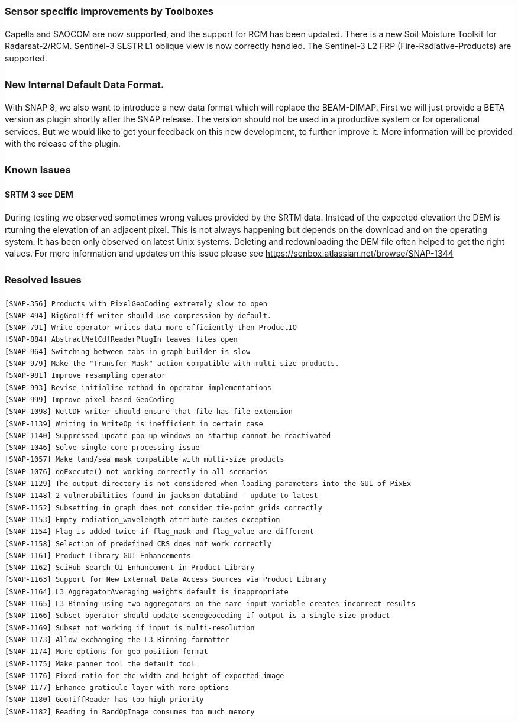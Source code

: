 ### Sensor specific improvements by Toolboxes
Capella and SAOCOM are now supported, and the support for RCM has been updated. There is a new Soil Moisture Toolkit for Radarsat-2/RCM. 
Sentinel-3 SLSTR L1 oblique view is now correctly handled. The Sentinel-3 L2 FRP (Fire-Radiative-Products) are supported.

### New Internal Default Data Format.
With SNAP 8, we also want to introduce a new data format which will replace the BEAM-DIMAP. First we will just 
provide a BETA version as plugin shortly after the SNAP release. The version should not be used in a productive system 
or for operational services. But we would like to get your feedback on this new development, to further improve it. 
More information will be provided with the release of the plugin.

### Known Issues

#### SRTM 3 sec DEM
During testing we observed sometimes wrong values provided by the SRTM data.
Instead of the expected elevation the DEM is rturning the elevation of an adjacent pixel.
This is not always happening but depends on the download and on the operating system.
It has been only observed on latest Unix systems. Deleting and redownloading the DEM file 
often helped to get the right values. For more information and updates on this issue please see https://senbox.atlassian.net/browse/SNAP-1344

### Resolved Issues
    [SNAP-356] Products with PixelGeoCoding extremely slow to open
    [SNAP-494] BigGeoTiff writer should use compression by default.
    [SNAP-791] Write operator writes data more efficiently then ProductIO
    [SNAP-884] AbstractNetCdfReaderPlugIn leaves files open
    [SNAP-964] Switching between tabs in graph builder is slow
    [SNAP-979] Make the "Transfer Mask" action compatible with multi-size products.
    [SNAP-981] Improve resampling operator
    [SNAP-993] Revise initialise method in operator implementations
    [SNAP-999] Improve pixel-based GeoCoding
    [SNAP-1098] NetCDF writer should ensure that file has file extension
    [SNAP-1139] Writing in WriteOp is inefficient in certain case
    [SNAP-1140] Suppressed update-pop-up-windows on startup cannot be reactivated
    [SNAP-1046] Solve single core processing issue
    [SNAP-1057] Make land/sea mask compatible with multi-size products
    [SNAP-1076] doExecute() not working correctly in all scenarios
    [SNAP-1129] The output directory is not considered when loading parameters into the GUI of PixEx
    [SNAP-1148] 2 vulnerabilities found in jackson-databind - update to latest
    [SNAP-1152] Subsetting in graph does not consider tie-point grids correctly
    [SNAP-1153] Empty radiation_wavelength attribute causes exception
    [SNAP-1154] Flag is added twice if flag_mask and flag_value are different
    [SNAP-1158] Selection of predefined CRS does not work correctly
    [SNAP-1161] Product Library GUI Enhancements
    [SNAP-1162] SciHub Search UI Enhancement in Product Library
    [SNAP-1163] Support for New External Data Access Sources via Product Library
    [SNAP-1164] L3 AggregatorAveraging weights default is inappropriate
    [SNAP-1165] L3 Binning using two aggregators on the same input variable creates incorrect results
    [SNAP-1166] Subset operator should update scenegeocoding if output is a single size product
    [SNAP-1169] Subset not working if input is multi-resolution
    [SNAP-1173] Allow exchanging the L3 Binning formatter
    [SNAP-1174] More options for geo-position format
    [SNAP-1175] Make panner tool the default tool
    [SNAP-1176] Fixed-ratio for the width and height of exported image
    [SNAP-1177] Enhance graticule layer with more options
    [SNAP-1180] GeoTiffReader has too high priority
    [SNAP-1182] Reading in BandOpImage consumes too much memory